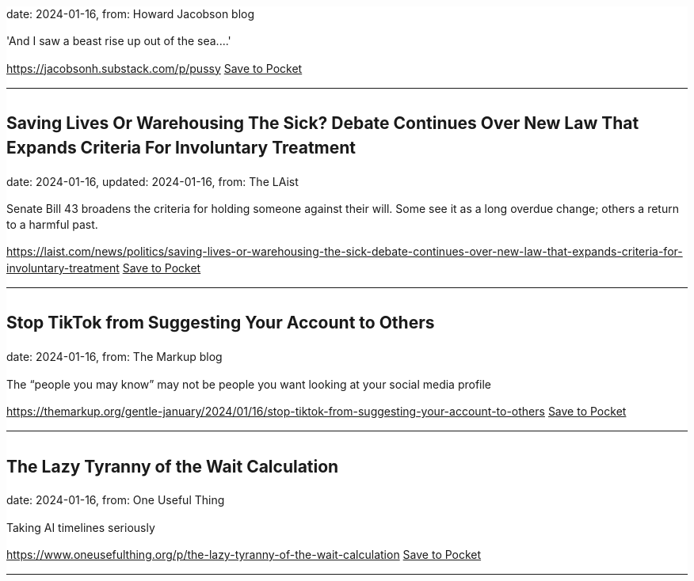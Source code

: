 date: 2024-01-16, from: Howard Jacobson blog

'And I saw a beast rise up out of the sea....'

<span class="feed-item-link">
<a href="https://jacobsonh.substack.com/p/pussy">https://jacobsonh.substack.com/p/pussy</a> <a href="https://getpocket.com/save" class="pocket-btn" data-lang="en" data-save-url="https://jacobsonh.substack.com/p/pussy">Save to Pocket</a>
</span>

---

## Saving Lives Or Warehousing The Sick? Debate Continues Over New Law That Expands Criteria For Involuntary Treatment

date: 2024-01-16, updated: 2024-01-16, from: The LAist

Senate Bill 43 broadens the criteria for holding someone against their will. Some see it as a long overdue change; others a return to a harmful past.

<span class="feed-item-link">
<a href="https://laist.com/news/politics/saving-lives-or-warehousing-the-sick-debate-continues-over-new-law-that-expands-criteria-for-involuntary-treatment">https://laist.com/news/politics/saving-lives-or-warehousing-the-sick-debate-continues-over-new-law-that-expands-criteria-for-involuntary-treatment</a> <a href="https://getpocket.com/save" class="pocket-btn" data-lang="en" data-save-url="https://laist.com/news/politics/saving-lives-or-warehousing-the-sick-debate-continues-over-new-law-that-expands-criteria-for-involuntary-treatment">Save to Pocket</a>
</span>

---

## Stop TikTok from Suggesting Your Account to Others

date: 2024-01-16, from: The Markup blog

The “people you may know” may not be people you want looking at your social media profile

<span class="feed-item-link">
<a href="https://themarkup.org/gentle-january/2024/01/16/stop-tiktok-from-suggesting-your-account-to-others">https://themarkup.org/gentle-january/2024/01/16/stop-tiktok-from-suggesting-your-account-to-others</a> <a href="https://getpocket.com/save" class="pocket-btn" data-lang="en" data-save-url="https://themarkup.org/gentle-january/2024/01/16/stop-tiktok-from-suggesting-your-account-to-others">Save to Pocket</a>
</span>

---

## The Lazy Tyranny of the Wait Calculation

date: 2024-01-16, from: One Useful Thing

Taking AI timelines seriously

<span class="feed-item-link">
<a href="https://www.oneusefulthing.org/p/the-lazy-tyranny-of-the-wait-calculation">https://www.oneusefulthing.org/p/the-lazy-tyranny-of-the-wait-calculation</a> <a href="https://getpocket.com/save" class="pocket-btn" data-lang="en" data-save-url="https://www.oneusefulthing.org/p/the-lazy-tyranny-of-the-wait-calculation">Save to Pocket</a>
</span>

---